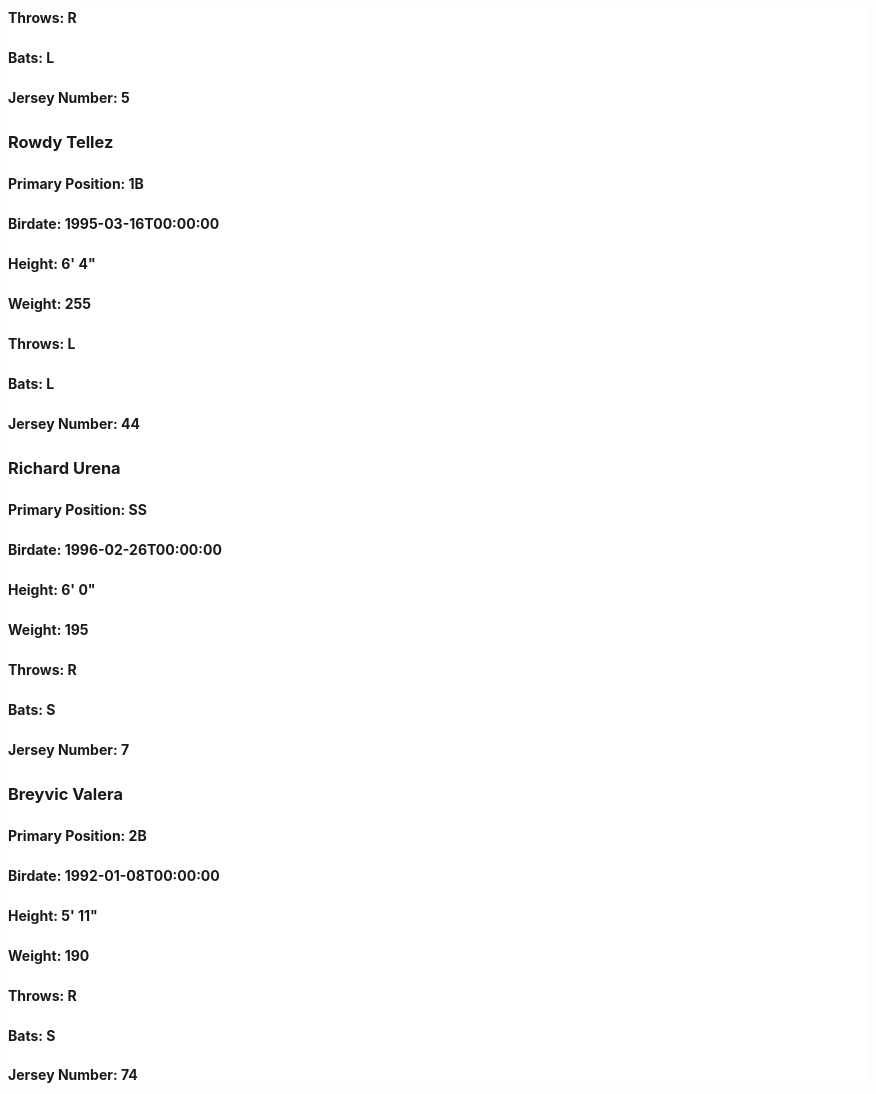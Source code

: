 #### Throws: R
#### Bats: L
#### Jersey Number: 5
### Rowdy Tellez
#### Primary Position: 1B
#### Birdate: 1995-03-16T00:00:00
#### Height: 6' 4"
#### Weight: 255
#### Throws: L
#### Bats: L
#### Jersey Number: 44
### Richard Urena
#### Primary Position: SS
#### Birdate: 1996-02-26T00:00:00
#### Height: 6' 0"
#### Weight: 195
#### Throws: R
#### Bats: S
#### Jersey Number: 7
### Breyvic Valera
#### Primary Position: 2B
#### Birdate: 1992-01-08T00:00:00
#### Height: 5' 11"
#### Weight: 190
#### Throws: R
#### Bats: S
#### Jersey Number: 74